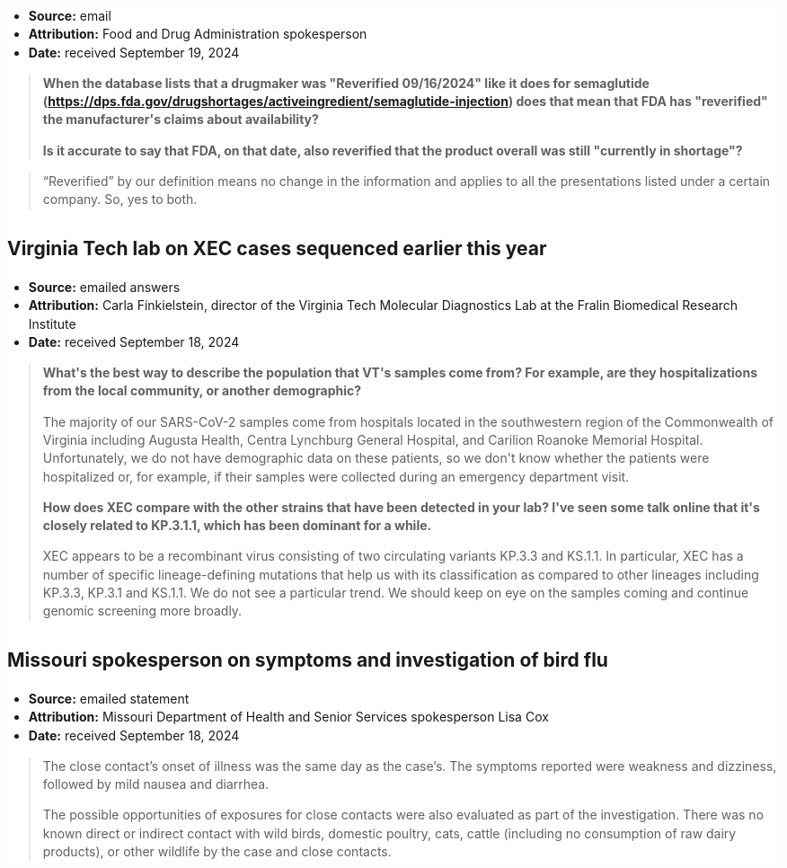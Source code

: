 - **Source:** email
- **Attribution:** Food and Drug Administration spokesperson
- **Date:** received September 19, 2024

> **When the database lists that a drugmaker was "Reverified 09/16/2024" like it does for semaglutide (https://dps.fda.gov/drugshortages/activeingredient/semaglutide-injection) does that mean that FDA has "reverified" the manufacturer's claims about availability?** 
> 
> **Is it accurate to say that FDA, on that date, also reverified that the product overall was still "currently in shortage"?**

> “Reverified” by our definition means no change in the information and applies to all the presentations listed under a certain company. So, yes to both.

## Virginia Tech lab on XEC cases sequenced earlier this year

- **Source:** emailed answers
- **Attribution:** Carla Finkielstein, director of the Virginia Tech Molecular Diagnostics Lab at the Fralin Biomedical Research Institute
- **Date:** received September 18, 2024

> **What's the best way to describe the population that VT's samples come from? For example, are they hospitalizations from the local community, or another demographic?**
> 
> The majority of our SARS-CoV-2 samples come from hospitals located in the southwestern region of the Commonwealth of Virginia including Augusta Health, Centra Lynchburg General Hospital, and Carilion Roanoke Memorial Hospital. Unfortunately, we do not have demographic data on these patients, so we don't know whether the patients were hospitalized or, for example, if their samples were collected during an emergency department visit. 
> 
> **How does XEC compare with the other strains that have been detected in your lab? I've seen some talk online that it's closely related to KP.3.1.1, which has been dominant for a while.**
> 
> XEC appears to be a recombinant virus consisting of two circulating variants KP.3.3 and KS.1.1. In particular, XEC has a number of specific lineage-defining mutations that help us with its classification as compared to other lineages including KP.3.3, KP.3.1 and KS.1.1.  We do not see a particular trend. We should keep on eye on the samples coming and continue genomic screening more broadly.

## Missouri spokesperson on symptoms and investigation of bird flu

- **Source:** emailed statement
- **Attribution:** Missouri Department of Health and Senior Services spokesperson Lisa Cox
- **Date:** received September 18, 2024

> The close contact’s onset of illness was the same day as the case’s. The symptoms reported were weakness and dizziness, followed by mild nausea and diarrhea. 
> 
> The possible opportunities of exposures for close contacts were also evaluated as part of the investigation. There was no known direct or indirect contact with wild birds, domestic poultry, cats, cattle (including no consumption of raw dairy products), or other wildlife by the case and close contacts.
